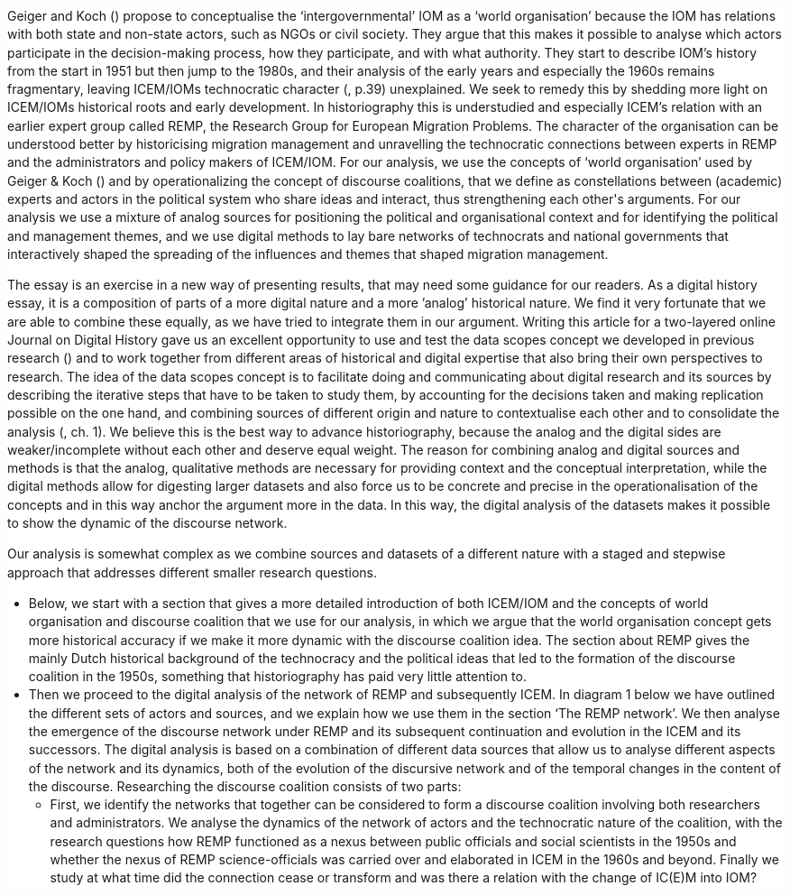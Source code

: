 Geiger and Koch (<cite data-cite="3655479/3CFRXHVE"></cite>) propose to conceptualise the ‘intergovernmental’ IOM as a ‘world organisation’ because the IOM has relations with both state and non-state actors, such as NGOs or civil society. They argue that this makes it possible to analyse which actors participate in the decision-making process, how they participate, and with what authority. They start to describe IOM’s history from the start in 1951 but then jump to the 1980s, and their analysis of the early years and especially the 1960s remains fragmentary, leaving ICEM/IOMs technocratic character (<cite data-cite="3655479/3CFRXHVE"></cite>, p.39) unexplained. We seek to remedy this by shedding more light on ICEM/IOMs historical roots and early development. In historiography this is understudied and especially ICEM’s relation with an earlier expert group called REMP, the Research Group for European Migration Problems. The character of the organisation can be understood better by historicising migration management and unravelling the technocratic connections between experts in REMP and the administrators and policy makers of ICEM/IOM. For our analysis, we use the concepts of ‘world organisation’ used by Geiger & Koch (<cite data-cite="3655479/3CFRXHVE"></cite>) and by operationalizing the concept of discourse coalitions, that we define as constellations between (academic) experts and actors in the political system who share ideas and interact, thus strengthening each other's arguments. For our analysis we use a mixture of analog sources for positioning the political and organisational context and for identifying the political and management themes, and we use digital methods to lay bare networks of technocrats and national governments that interactively shaped the spreading of the influences and themes that shaped migration management.



The essay is an exercise in a new way of presenting results, that may need some guidance for our readers. As a digital history essay, it is a composition of parts of a more digital nature and a more ’analog’ historical nature. We find it very fortunate that we are able to combine these equally, as we have tried to integrate them in our argument. Writing this article for a two-layered online Journal on Digital History gave us an excellent opportunity to use and test the data scopes concept we developed in previous research (<cite data-cite="3655479/ABRHNR4T"></cite>) and to work together from different areas of historical and digital expertise that also bring their own perspectives to research. The idea of the data scopes concept is to facilitate doing and communicating about digital research and its sources by describing the iterative steps that have to be taken to study them, by accounting for the decisions taken and making replication possible on the one hand, and combining sources of different origin and nature to contextualise each other and to consolidate the analysis (<cite data-cite="3655479/UPFAYATG"></cite>, ch. 1). We believe this is the best way to advance historiography, because the analog and the digital sides are weaker/incomplete without each other and deserve equal weight. The reason for combining analog and digital sources and methods is that the analog, qualitative methods are necessary for providing context and the conceptual interpretation, while the digital methods allow for digesting larger datasets and also force us to be concrete and precise in the operationalisation of the concepts and in this way anchor the argument more in the data. In this way, the digital analysis of the datasets makes it possible to show the dynamic of the discourse network.



Our analysis is somewhat complex as we combine sources and datasets of a different nature with a staged and stepwise approach that addresses different smaller research questions. 
- Below, we start with a section that gives a more detailed introduction of both ICEM/IOM and the concepts of world organisation and discourse coalition that we use for our analysis, in which we argue that the world organisation concept gets more historical accuracy if we make it more dynamic with the discourse coalition idea. The section about REMP gives the mainly Dutch historical background of the technocracy and the political ideas that led to the formation of the discourse coalition in the 1950s, something that historiography has paid very little attention to. 
- Then we proceed to the digital analysis of the network of REMP and subsequently ICEM. In diagram 1 below we have outlined the different sets of actors and sources, and we explain how we use them in the section ‘The REMP network’. We then analyse the emergence of the discourse network under REMP and its subsequent continuation and evolution in the ICEM and its successors. The digital analysis is based on a combination of different data sources that allow us to analyse different aspects of the network and its dynamics, both of the evolution of the discursive network and of the temporal changes in the content of the discourse. Researching the discourse coalition consists of two parts:
    - First, we identify the networks that together can be considered to form a discourse coalition involving both researchers and administrators. We analyse the dynamics of the network of actors and  the technocratic nature of the coalition, with the research questions how REMP functioned as a nexus between public officials and social scientists in the 1950s and whether the nexus of REMP science-officials was carried over and elaborated in ICEM in the 1960s and beyond. Finally we study at what time did the connection cease or transform and was there a relation with the change of IC(E)M into IOM?